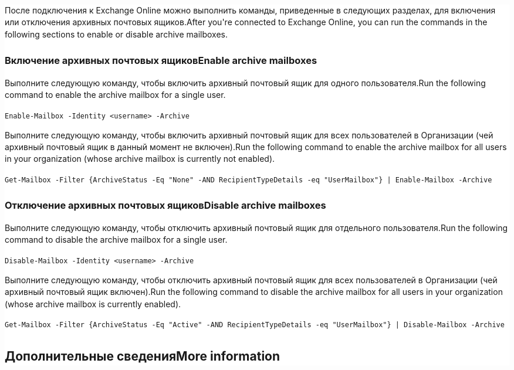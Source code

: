 <span data-ttu-id="c2b22-162">После подключения к Exchange Online можно выполнить команды, приведенные в следующих разделах, для включения или отключения архивных почтовых ящиков.</span><span class="sxs-lookup"><span data-stu-id="c2b22-162">After you're connected to Exchange Online, you can run the commands in the following sections to enable or disable archive mailboxes.</span></span>

### <a name="enable-archive-mailboxes"></a><span data-ttu-id="c2b22-163">Включение архивных почтовых ящиков</span><span class="sxs-lookup"><span data-stu-id="c2b22-163">Enable archive mailboxes</span></span>

<span data-ttu-id="c2b22-164">Выполните следующую команду, чтобы включить архивный почтовый ящик для одного пользователя.</span><span class="sxs-lookup"><span data-stu-id="c2b22-164">Run the following command to enable the archive mailbox for a single user.</span></span>
    
  ```
  Enable-Mailbox -Identity <username> -Archive
  ```

<span data-ttu-id="c2b22-165">Выполните следующую команду, чтобы включить архивный почтовый ящик для всех пользователей в Организации (чей архивный почтовый ящик в данный момент не включен).</span><span class="sxs-lookup"><span data-stu-id="c2b22-165">Run the following command to enable the archive mailbox for all users in your organization (whose archive mailbox is currently not enabled).</span></span>
    
  ```
  Get-Mailbox -Filter {ArchiveStatus -Eq "None" -AND RecipientTypeDetails -eq "UserMailbox"} | Enable-Mailbox -Archive
  ```
  
### <a name="disable-archive-mailboxes"></a><span data-ttu-id="c2b22-166">Отключение архивных почтовых ящиков</span><span class="sxs-lookup"><span data-stu-id="c2b22-166">Disable archive mailboxes</span></span>

<span data-ttu-id="c2b22-167">Выполните следующую команду, чтобы отключить архивный почтовый ящик для отдельного пользователя.</span><span class="sxs-lookup"><span data-stu-id="c2b22-167">Run the following command to disable the archive mailbox for a single user.</span></span>
    
  ```
  Disable-Mailbox -Identity <username> -Archive
  ```

<span data-ttu-id="c2b22-168">Выполните следующую команду, чтобы отключить архивный почтовый ящик для всех пользователей в Организации (чей архивный почтовый ящик включен).</span><span class="sxs-lookup"><span data-stu-id="c2b22-168">Run the following command to disable the archive mailbox for all users in your organization (whose archive mailbox is currently enabled).</span></span>
    
  ```
  Get-Mailbox -Filter {ArchiveStatus -Eq "Active" -AND RecipientTypeDetails -eq "UserMailbox"} | Disable-Mailbox -Archive
  ```

## <a name="more-information"></a><span data-ttu-id="c2b22-169">Дополнительные сведения</span><span class="sxs-lookup"><span data-stu-id="c2b22-169">More information</span></span>
  